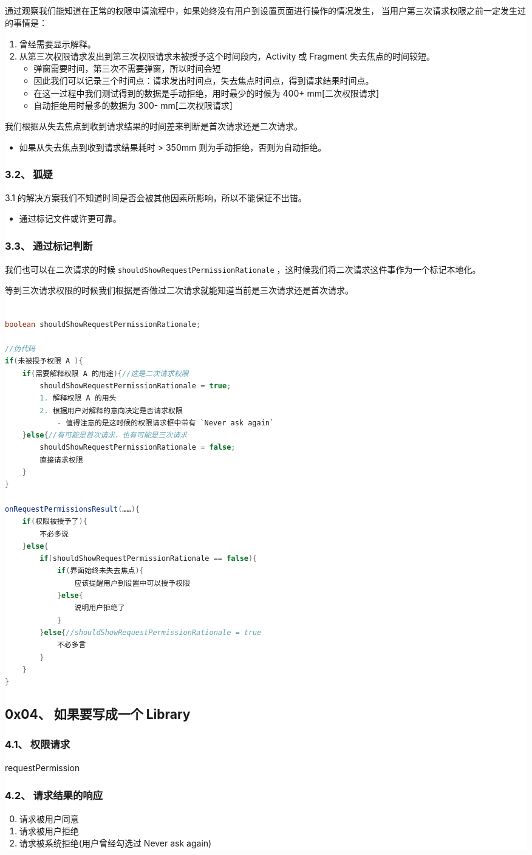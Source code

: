通过观察我们能知道在正常的权限申请流程中，如果始终没有用户到设置页面进行操作的情况发生，
当用户第三次请求权限之前一定发生过的事情是：
1. 曾经需要显示解释。
2. 从第三次权限请求发出到第三次权限请求未被授予这个时间段内，Activity 或 Fragment 失去焦点的时间较短。
    - 弹窗需要时间，第三次不需要弹窗，所以时间会短
    - 因此我们可以记录三个时间点：请求发出时间点，失去焦点时间点，得到请求结果时间点。
    - 在这一过程中我们测试得到的数据是手动拒绝，用时最少的时候为 400+ mm[二次权限请求]
    - 自动拒绝用时最多的数据为 300- mm[二次权限请求]

我们根据从失去焦点到收到请求结果的时间差来判断是首次请求还是二次请求。
- 如果从失去焦点到收到请求结果耗时 > 350mm 则为手动拒绝，否则为自动拒绝。

### 3.2、 狐疑
3.1 的解决方案我们不知道时间是否会被其他因素所影响，所以不能保证不出错。
- 通过标记文件或许更可靠。

### 3.3、 通过标记判断
我们也可以在二次请求的时候 `shouldShowRequestPermissionRationale` ，这时候我们将二次请求这件事作为一个标记本地化。

等到三次请求权限的时候我们根据是否做过二次请求就能知道当前是三次请求还是首次请求。

```java

boolean shouldShowRequestPermissionRationale;

//伪代码
if(未被授予权限 A ){
    if(需要解释权限 A 的用途){//这是二次请求权限
        shouldShowRequestPermissionRationale = true;
        1. 解释权限 A 的用头
        2. 根据用户对解释的意向决定是否请求权限
            - 值得注意的是这时候的权限请求框中带有 `Never ask again`
    }else{//有可能是首次请求，也有可能是三次请求
        shouldShowRequestPermissionRationale = false;
        直接请求权限
    }
}

onRequestPermissionsResult(……){
    if(权限被授予了){
        不必多说
    }else{
        if(shouldShowRequestPermissionRationale == false){
            if(界面始终未失去焦点){
                应该提醒用户到设置中可以授予权限
            }else{
                说明用户拒绝了
            }
        }else{//shouldShowRequestPermissionRationale = true
            不必多言
        }
    }
}
```


## 0x04、 如果要写成一个 Library
### 4.1、 权限请求
requestPermission

### 4.2、 请求结果的响应
0. 请求被用户同意
1. 请求被用户拒绝
2. 请求被系统拒绝(用户曾经勾选过 Never ask again)